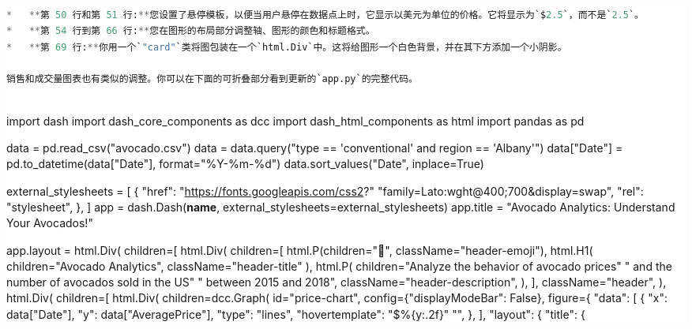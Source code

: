 ```py
*   **第 50 行和第 51 行:**您设置了悬停模板，以便当用户悬停在数据点上时，它显示以美元为单位的价格。它将显示为`$2.5`，而不是`2.5`。
*   **第 54 行到第 66 行:**您在图形的布局部分调整轴、图形的颜色和标题格式。
*   **第 69 行:**你用一个`"card"`类将图包装在一个`html.Div`中。这将给图形一个白色背景，并在其下方添加一个小阴影。

销售和成交量图表也有类似的调整。你可以在下面的可折叠部分看到更新的`app.py`的完整代码。



```
import dash
import dash_core_components as dcc
import dash_html_components as html
import pandas as pd

data = pd.read_csv("avocado.csv")
data = data.query("type == 'conventional' and region == 'Albany'")
data["Date"] = pd.to_datetime(data["Date"], format="%Y-%m-%d")
data.sort_values("Date", inplace=True)

external_stylesheets = [
    {
        "href": "https://fonts.googleapis.com/css2?"
        "family=Lato:wght@400;700&display=swap",
        "rel": "stylesheet",
    },
]
app = dash.Dash(__name__, external_stylesheets=external_stylesheets)
app.title = "Avocado Analytics: Understand Your Avocados!"

app.layout = html.Div(
    children=[
        html.Div(
            children=[
                html.P(children="🥑", className="header-emoji"),
                html.H1(
                    children="Avocado Analytics", className="header-title"
                ),
                html.P(
                    children="Analyze the behavior of avocado prices"
                    " and the number of avocados sold in the US"
                    " between 2015 and 2018",
                    className="header-description",
                ),
            ],
            className="header",
        ),
        html.Div(
            children=[
                html.Div(
                    children=dcc.Graph(
                        id="price-chart",
                        config={"displayModeBar": False},
                        figure={
                            "data": [
                                {
                                    "x": data["Date"],
                                    "y": data["AveragePrice"],
                                    "type": "lines",
                                    "hovertemplate": "$%{y:.2f}"
                                                     "<extra></extra>",
                                },
                            ],
                            "layout": {
                                "title": {
